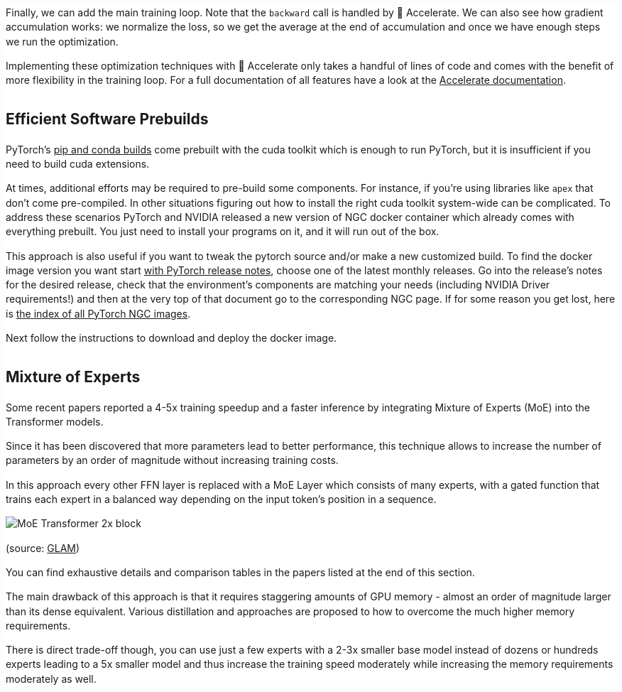 Finally, we can add the main training loop. Note that the `backward` call is handled by 🤗 Accelerate. We can also see how gradient accumulation works: we normalize the loss, so we get the average at the end of accumulation and once we have enough steps we run the optimization.

Implementing these optimization techniques with 🤗 Accelerate only takes a handful of lines of code and comes with the benefit of more flexibility in the training loop. For a full documentation of all features have a look at the [Accelerate documentation](https://huggingface.co/docs/accelerate/index).

## Efficient Software Prebuilds

PyTorch’s [pip and conda builds](https://pytorch.org/get-started/locally/#start-locally) come prebuilt with the cuda toolkit which is enough to run PyTorch, but it is insufficient if you need to build cuda extensions.

At times, additional efforts may be required to pre-build some components. For instance, if you’re using libraries like `apex` that don’t come pre-compiled. In other situations figuring out how to install the right cuda toolkit system-wide can be complicated. To address these scenarios PyTorch and NVIDIA released a new version of NGC docker container which already comes with everything prebuilt. You just need to install your programs on it, and it will run out of the box.

This approach is also useful if you want to tweak the pytorch source and/or make a new customized build. To find the docker image version you want start [with PyTorch release notes](https://docs.nvidia.com/deeplearning/frameworks/pytorch-release-notes/), choose one of the latest monthly releases. Go into the release’s notes for the desired release, check that the environment’s components are matching your needs (including NVIDIA Driver requirements!) and then at the very top of that document go to the corresponding NGC page. If for some reason you get lost, here is [the index of all PyTorch NGC images](https://ngc.nvidia.com/catalog/containers/nvidia:pytorch).

Next follow the instructions to download and deploy the docker image.

## Mixture of Experts

Some recent papers reported a 4-5x training speedup and a faster inference by integrating Mixture of Experts (MoE) into the Transformer models.

Since it has been discovered that more parameters lead to better performance, this technique allows to increase the number of parameters by an order of magnitude without increasing training costs.

In this approach every other FFN layer is replaced with a MoE Layer which consists of many experts, with a gated function that trains each expert in a balanced way depending on the input token’s position in a sequence.

![MoE Transformer 2x block](https://huggingface.co/datasets/huggingface/documentation-images/resolve/main/perf-moe-transformer.png)

(source: [GLAM](https://ai.googleblog.com/2021/12/more-efficient-in-context-learning-with.html))

You can find exhaustive details and comparison tables in the papers listed at the end of this section.

The main drawback of this approach is that it requires staggering amounts of GPU memory - almost an order of magnitude larger than its dense equivalent. Various distillation and approaches are proposed to how to overcome the much higher memory requirements.

There is direct trade-off though, you can use just a few experts with a 2-3x smaller base model instead of dozens or hundreds experts leading to a 5x smaller model and thus increase the training speed moderately while increasing the memory requirements moderately as well.
